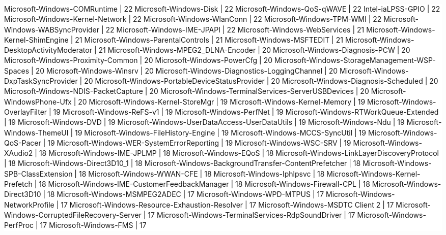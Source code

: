 Microsoft-Windows-COMRuntime                                                |  22
Microsoft-Windows-Disk                                                      |  22
Microsoft-Windows-QoS-qWAVE                                                 |  22
Intel-iaLPSS-GPIO                                                           |  22
Microsoft-Windows-Kernel-Network                                            |  22
Microsoft-Windows-WlanConn                                                  |  22
Microsoft-Windows-TPM-WMI                                                   |  22
Microsoft-Windows-WABSyncProvider                                           |  22
Microsoft-Windows-IME-JPAPI                                                 |  22
Microsoft-Windows-WebServices                                               |  21
Microsoft-Windows-Kernel-ShimEngine                                         |  21
Microsoft-Windows-ParentalControls                                          |  21
Microsoft-Windows-MSFTEDIT                                                  |  21
Microsoft-Windows-DesktopActivityModerator                                  |  21
Microsoft-Windows-MPEG2_DLNA-Encoder                                        |  20
Microsoft-Windows-Diagnosis-PCW                                             |  20
Microsoft-Windows-Proximity-Common                                          |  20
Microsoft-Windows-PowerCfg                                                  |  20
Microsoft-Windows-StorageManagement-WSP-Spaces                              |  20
Microsoft-Windows-Winsrv                                                    |  20
Microsoft-Windows-Diagnostics-LoggingChannel                                |  20
Microsoft-Windows-DxpTaskSyncProvider                                       |  20
Microsoft-Windows-PortableDeviceStatusProvider                              |  20
Microsoft-Windows-Diagnosis-Scheduled                                       |  20
Microsoft-Windows-NDIS-PacketCapture                                        |  20
Microsoft-Windows-TerminalServices-ServerUSBDevices                         |  20
Microsoft-WindowsPhone-Ufx                                                  |  20
Microsoft-Windows-Kernel-StoreMgr                                           |  19
Microsoft-Windows-Kernel-Memory                                             |  19
Microsoft-Windows-OverlayFilter                                             |  19
Microsoft-Windows-ReFS-v1                                                   |  19
Microsoft-Windows-PerfNet                                                   |  19
Microsoft-Windows-RTWorkQueue-Extended                                      |  19
Microsoft-Windows-DVD                                                       |  19
Microsoft-Windows-UserDataAccess-UserDataUtils                              |  19
Microsoft-Windows-Ndu                                                       |  19
Microsoft-Windows-ThemeUI                                                   |  19
Microsoft-Windows-FileHistory-Engine                                        |  19
Microsoft-Windows-MCCS-SyncUtil                                             |  19
Microsoft-Windows-QoS-Pacer                                                 |  19
Microsoft-Windows-WER-SystemErrorReporting                                  |  19
Microsoft-Windows-WSC-SRV                                                   |  19
Microsoft-Windows-XAudio2                                                   |  18
Microsoft-Windows-IME-JPLMP                                                 |  18
Microsoft-Windows-EQoS                                                      |  18
Microsoft-Windows-LinkLayerDiscoveryProtocol                                |  18
Microsoft-Windows-Direct3D10_1                                              |  18
Microsoft-Windows-BackgroundTransfer-ContentPrefetcher                      |  18
Microsoft-Windows-SPB-ClassExtension                                        |  18
Microsoft-Windows-WWAN-CFE                                                  |  18
Microsoft-Windows-Iphlpsvc                                                  |  18
Microsoft-Windows-Kernel-Prefetch                                           |  18
Microsoft-Windows-IME-CustomerFeedbackManager                               |  18
Microsoft-Windows-Firewall-CPL                                              |  18
Microsoft-Windows-Direct3D10                                                |  18
Microsoft-Windows-MSMPEG2ADEC                                               |  17
Microsoft-Windows-WPD-MTPUS                                                 |  17
Microsoft-Windows-NetworkProfile                                            |  17
Microsoft-Windows-Resource-Exhaustion-Resolver                              |  17
Microsoft-Windows-MSDTC Client 2                                            |  17
Microsoft-Windows-CorruptedFileRecovery-Server                              |  17
Microsoft-Windows-TerminalServices-RdpSoundDriver                           |  17
Microsoft-Windows-PerfProc                                                  |  17
Microsoft-Windows-FMS                                                       |  17